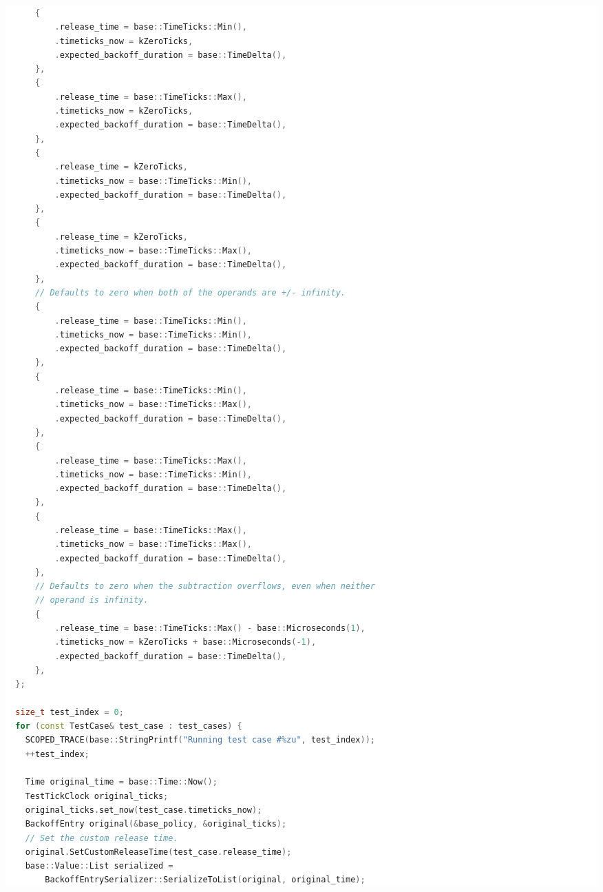 ```cpp
      {
          .release_time = base::TimeTicks::Min(),
          .timeticks_now = kZeroTicks,
          .expected_backoff_duration = base::TimeDelta(),
      },
      {
          .release_time = base::TimeTicks::Max(),
          .timeticks_now = kZeroTicks,
          .expected_backoff_duration = base::TimeDelta(),
      },
      {
          .release_time = kZeroTicks,
          .timeticks_now = base::TimeTicks::Min(),
          .expected_backoff_duration = base::TimeDelta(),
      },
      {
          .release_time = kZeroTicks,
          .timeticks_now = base::TimeTicks::Max(),
          .expected_backoff_duration = base::TimeDelta(),
      },
      // Defaults to zero when both of the operands are +/- infinity.
      {
          .release_time = base::TimeTicks::Min(),
          .timeticks_now = base::TimeTicks::Min(),
          .expected_backoff_duration = base::TimeDelta(),
      },
      {
          .release_time = base::TimeTicks::Min(),
          .timeticks_now = base::TimeTicks::Max(),
          .expected_backoff_duration = base::TimeDelta(),
      },
      {
          .release_time = base::TimeTicks::Max(),
          .timeticks_now = base::TimeTicks::Min(),
          .expected_backoff_duration = base::TimeDelta(),
      },
      {
          .release_time = base::TimeTicks::Max(),
          .timeticks_now = base::TimeTicks::Max(),
          .expected_backoff_duration = base::TimeDelta(),
      },
      // Defaults to zero when the subtraction overflows, even when neither
      // operand is infinity.
      {
          .release_time = base::TimeTicks::Max() - base::Microseconds(1),
          .timeticks_now = kZeroTicks + base::Microseconds(-1),
          .expected_backoff_duration = base::TimeDelta(),
      },
  };

  size_t test_index = 0;
  for (const TestCase& test_case : test_cases) {
    SCOPED_TRACE(base::StringPrintf("Running test case #%zu", test_index));
    ++test_index;

    Time original_time = base::Time::Now();
    TestTickClock original_ticks;
    original_ticks.set_now(test_case.timeticks_now);
    BackoffEntry original(&base_policy, &original_ticks);
    // Set the custom release time.
    original.SetCustomReleaseTime(test_case.release_time);
    base::Value::List serialized =
        BackoffEntrySerializer::SerializeToList(original, original_time);
```